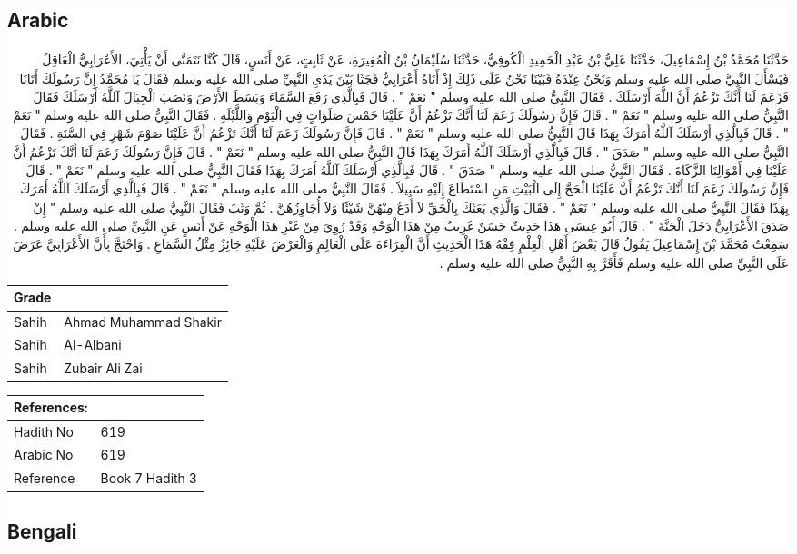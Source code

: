 ## Arabic


<div dir="rtl" lang="ar" style={{fontSize:'larger',backgroundColor:'#f8f9fa',padding:20}}>
حَدَّثَنَا مُحَمَّدُ بْنُ إِسْمَاعِيلَ، حَدَّثَنَا عَلِيُّ بْنُ عَبْدِ الْحَمِيدِ الْكُوفِيُّ، حَدَّثَنَا سُلَيْمَانُ بْنُ الْمُغِيرَةِ، عَنْ ثَابِتٍ، عَنْ أَنَسٍ، قَالَ كُنَّا نَتَمَنَّى أَنْ يَأْتِيَ، الأَعْرَابِيُّ الْعَاقِلُ فَيَسْأَلَ النَّبِيَّ صلى الله عليه وسلم وَنَحْنُ عِنْدَهُ فَبَيْنَا نَحْنُ عَلَى ذَلِكَ إِذْ أَتَاهُ أَعْرَابِيٌّ فَجَثَا بَيْنَ يَدَىِ النَّبِيِّ صلى الله عليه وسلم فَقَالَ يَا مُحَمَّدُ إِنَّ رَسُولَكَ أَتَانَا فَزَعَمَ لَنَا أَنَّكَ تَزْعُمُ أَنَّ اللَّهَ أَرْسَلَكَ ‏.‏ فَقَالَ النَّبِيُّ صلى الله عليه وسلم ‏"‏ نَعَمْ ‏"‏ ‏.‏ قَالَ فَبِالَّذِي رَفَعَ السَّمَاءَ وَبَسَطَ الأَرْضَ وَنَصَبَ الْجِبَالَ آللَّهُ أَرْسَلَكَ فَقَالَ النَّبِيُّ صلى الله عليه وسلم ‏"‏ نَعَمْ ‏"‏ ‏.‏ قَالَ فَإِنَّ رَسُولَكَ زَعَمَ لَنَا أَنَّكَ تَزْعُمُ أَنَّ عَلَيْنَا خَمْسَ صَلَوَاتٍ فِي الْيَوْمِ وَاللَّيْلَةِ ‏.‏ فَقَالَ النَّبِيُّ صلى الله عليه وسلم ‏"‏ نَعَمْ ‏"‏ ‏.‏ قَالَ فَبِالَّذِي أَرْسَلَكَ آللَّهُ أَمَرَكَ بِهَذَا قَالَ النَّبِيُّ صلى الله عليه وسلم ‏"‏ نَعَمْ ‏"‏ ‏.‏ قَالَ فَإِنَّ رَسُولَكَ زَعَمَ لَنَا أَنَّكَ تَزْعُمُ أَنَّ عَلَيْنَا صَوْمَ شَهْرٍ فِي السَّنَةِ ‏.‏ فَقَالَ النَّبِيُّ صلى الله عليه وسلم ‏"‏ صَدَقَ ‏"‏ ‏.‏ قَالَ فَبِالَّذِي أَرْسَلَكَ آللَّهُ أَمَرَكَ بِهَذَا قَالَ النَّبِيُّ صلى الله عليه وسلم ‏"‏ نَعَمْ ‏"‏ ‏.‏ قَالَ فَإِنَّ رَسُولَكَ زَعَمَ لَنَا أَنَّكَ تَزْعُمُ أَنَّ عَلَيْنَا فِي أَمْوَالِنَا الزَّكَاةَ ‏.‏ فَقَالَ النَّبِيُّ صلى الله عليه وسلم ‏"‏ صَدَقَ ‏"‏ ‏.‏ قَالَ فَبِالَّذِي أَرْسَلَكَ آللَّهُ أَمَرَكَ بِهَذَا فَقَالَ النَّبِيُّ صلى الله عليه وسلم ‏"‏ نَعَمْ ‏"‏ ‏.‏ قَالَ فَإِنَّ رَسُولَكَ زَعَمَ لَنَا أَنَّكَ تَزْعُمُ أَنَّ عَلَيْنَا الْحَجَّ إِلَى الْبَيْتِ مَنِ اسْتَطَاعَ إِلَيْهِ سَبِيلاً ‏.‏ فَقَالَ النَّبِيُّ صلى الله عليه وسلم ‏"‏ نَعَمْ ‏"‏ ‏.‏ قَالَ فَبِالَّذِي أَرْسَلَكَ آللَّهُ أَمَرَكَ بِهَذَا فَقَالَ النَّبِيُّ صلى الله عليه وسلم ‏"‏ نَعَمْ ‏"‏ ‏.‏ فَقَالَ وَالَّذِي بَعَثَكَ بِالْحَقِّ لاَ أَدَعُ مِنْهُنَّ شَيْئًا وَلاَ أُجَاوِزُهُنَّ ‏.‏ ثُمَّ وَثَبَ فَقَالَ النَّبِيُّ صلى الله عليه وسلم ‏"‏ إِنْ صَدَقَ الأَعْرَابِيُّ دَخَلَ الْجَنَّةَ ‏"‏ ‏.‏ قَالَ أَبُو عِيسَى هَذَا حَدِيثٌ حَسَنٌ غَرِيبٌ مِنْ هَذَا الْوَجْهِ وَقَدْ رُوِيَ مِنْ غَيْرِ هَذَا الْوَجْهِ عَنْ أَنَسٍ عَنِ النَّبِيِّ صلى الله عليه وسلم ‏.‏ سَمِعْتُ مُحَمَّدَ بْنَ إِسْمَاعِيلَ يَقُولُ قَالَ بَعْضُ أَهْلِ الْعِلْمِ فِقْهُ هَذَا الْحَدِيثِ أَنَّ الْقِرَاءَةَ عَلَى الْعَالِمِ وَالْعَرْضَ عَلَيْهِ جَائِزٌ مِثْلُ السَّمَاعِ ‏.‏ وَاحْتَجَّ بِأَنَّ الأَعْرَابِيَّ عَرَضَ عَلَى النَّبِيِّ صلى الله عليه وسلم فَأَقَرَّ بِهِ النَّبِيُّ صلى الله عليه وسلم ‏.‏
</div>
<div style={{backgroundColor:'#f8f9fa',padding:20, marginBottom: 10}}><table> <thead> <tr> <th>Grade</th> <th></th> </tr> </thead> <tbody> <tr><td>Sahih</td><td>Ahmad Muhammad Shakir</td></tr><tr><td>Sahih</td><td>Al-Albani</td></tr><tr><td>Sahih</td><td>Zubair Ali Zai</td></tr></tbody></table><table> <thead> <tr> <th>References:</th> <th></th> </tr> </thead> <tbody><tr><td>Hadith No</td><td>619</td></tr><tr><td>Arabic No</td><td>619</td></tr><tr><td>Reference</td><td>Book 7 Hadith 3</td></tr></tbody></table></div>

## Bengali


<div dir="ltr" lang="bn" style={{fontSize:'larger',backgroundColor:'#f8f9fa',padding:20}}>